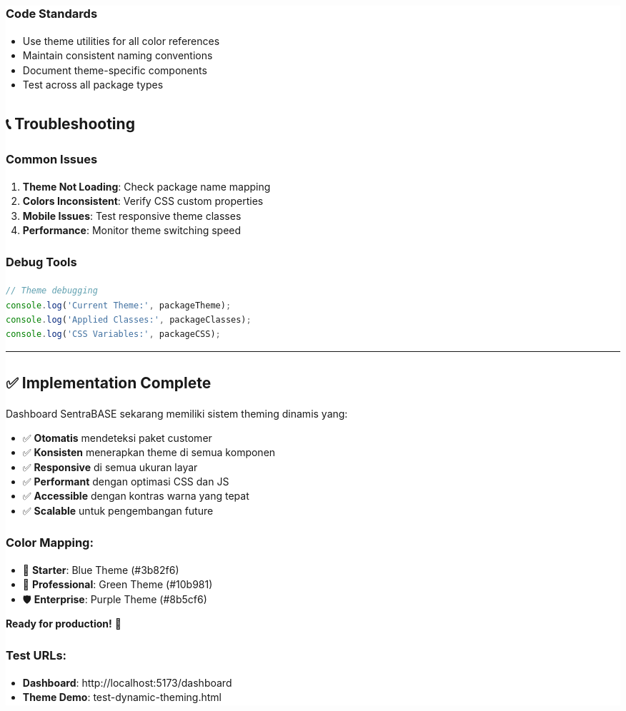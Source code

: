 ### Code Standards
- Use theme utilities for all color references
- Maintain consistent naming conventions
- Document theme-specific components
- Test across all package types

## 📞 Troubleshooting

### Common Issues
1. **Theme Not Loading**: Check package name mapping
2. **Colors Inconsistent**: Verify CSS custom properties
3. **Mobile Issues**: Test responsive theme classes
4. **Performance**: Monitor theme switching speed

### Debug Tools
```javascript
// Theme debugging
console.log('Current Theme:', packageTheme);
console.log('Applied Classes:', packageClasses);
console.log('CSS Variables:', packageCSS);
```

---

## ✅ Implementation Complete

Dashboard SentraBASE sekarang memiliki sistem theming dinamis yang:

- ✅ **Otomatis** mendeteksi paket customer
- ✅ **Konsisten** menerapkan theme di semua komponen
- ✅ **Responsive** di semua ukuran layar
- ✅ **Performant** dengan optimasi CSS dan JS
- ✅ **Accessible** dengan kontras warna yang tepat
- ✅ **Scalable** untuk pengembangan future

### Color Mapping:
- 🚀 **Starter**: Blue Theme (#3b82f6)
- 👑 **Professional**: Green Theme (#10b981)
- 🛡️ **Enterprise**: Purple Theme (#8b5cf6)

**Ready for production!** 🎉

### Test URLs:
- **Dashboard**: http://localhost:5173/dashboard
- **Theme Demo**: test-dynamic-theming.html
